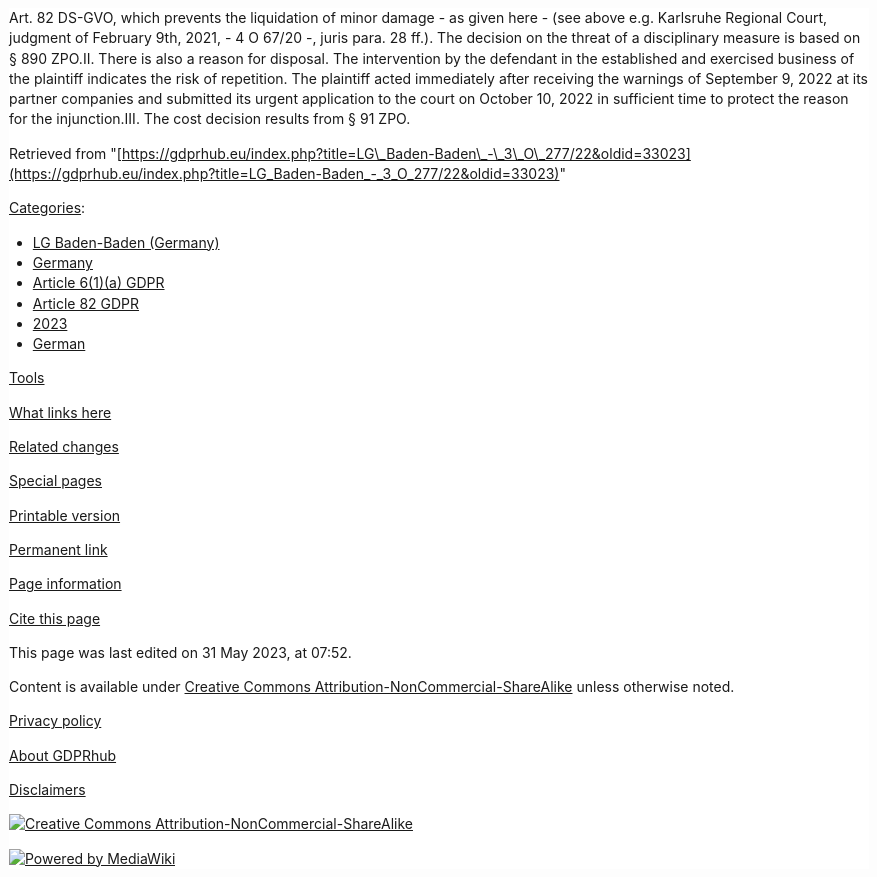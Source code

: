 Art. 82 DS-GVO, which prevents the liquidation of minor damage - as given here - (see above e.g. Karlsruhe Regional Court, judgment of February 9th, 2021, - 4 O 67/20 -, juris para. 28 ff.). The decision on the threat of a disciplinary measure is based on § 890 ZPO.II. There is also a reason for disposal. The intervention by the defendant in the established and exercised business of the plaintiff indicates the risk of repetition. The plaintiff acted immediately after receiving the warnings of September 9, 2022 at its partner companies and submitted its urgent application to the court on October 10, 2022 in sufficient time to protect the reason for the injunction.III. The cost decision results from § 91 ZPO.

Retrieved from "[https://gdprhub.eu/index.php?title=LG\_Baden-Baden\_-\_3\_O\_277/22&oldid=33023](https://gdprhub.eu/index.php?title=LG_Baden-Baden_-_3_O_277/22&oldid=33023)"

[Categories](/index.php?title=Special:Categories "Special:Categories"):

*   [LG Baden-Baden (Germany)](/index.php?title=Category:LG_Baden-Baden_\(Germany\) "Category:LG Baden-Baden (Germany)")
*   [Germany](/index.php?title=Category:Germany "Category:Germany")
*   [Article 6(1)(a) GDPR](/index.php?title=Category:Article_6\(1\)\(a\)_GDPR "Category:Article 6(1)(a) GDPR")
*   [Article 82 GDPR](/index.php?title=Category:Article_82_GDPR "Category:Article 82 GDPR")
*   [2023](/index.php?title=Category:2023 "Category:2023")
*   [German](/index.php?title=Category:German "Category:German")

[Tools](#)

[What links here](/index.php?title=Special:WhatLinksHere/LG_Baden-Baden_-_3_O_277/22 "A list of all wiki pages that link here [j]")

[Related changes](/index.php?title=Special:RecentChangesLinked/LG_Baden-Baden_-_3_O_277/22 "Recent changes in pages linked from this page [k]")

[Special pages](/index.php?title=Special:SpecialPages "A list of all special pages [q]")

[Printable version](javascript:print\(\); "Printable version of this page [p]")

[Permanent link](/index.php?title=LG_Baden-Baden_-_3_O_277/22&oldid=33023 "Permanent link to this revision of this page")

[Page information](/index.php?title=LG_Baden-Baden_-_3_O_277/22&action=info "More information about this page")

[Cite this page](/index.php?title=Special:CiteThisPage&page=LG_Baden-Baden_-_3_O_277%2F22&id=33023&wpFormIdentifier=titleform "Information on how to cite this page")

This page was last edited on 31 May 2023, at 07:52.

Content is available under [Creative Commons Attribution-NonCommercial-ShareAlike](https://creativecommons.org/licenses/by-nc-sa/4.0/) unless otherwise noted.

[Privacy policy](/index.php?title=GDPRhub:Privacy_policy)

[About GDPRhub](/index.php?title=GDPRhub:About)

[Disclaimers](/index.php?title=GDPRhub:General_disclaimer)

[![Creative Commons Attribution-NonCommercial-ShareAlike](/resources/assets/licenses/cc-by-nc-sa.png)](https://creativecommons.org/licenses/by-nc-sa/4.0/)

[![Powered by MediaWiki](/resources/assets/poweredby_mediawiki_88x31.png)](https://www.mediawiki.org/)
